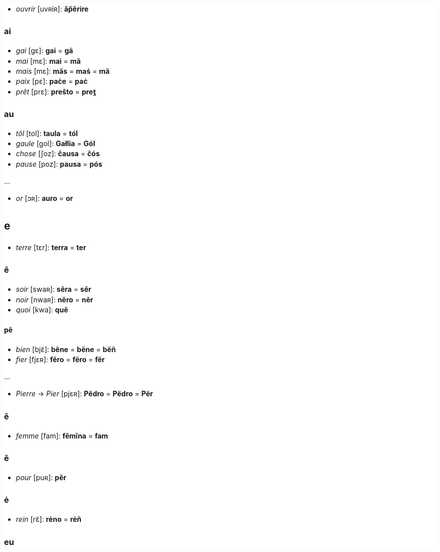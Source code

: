 * *ouvrir* [uvʀiʀ]: **ǎp̆ĕrire**

### ai

* *gai* [gɛ]: **gai** = **gä**
* *mai* [mɛ]: **mai** = **mä**
* *mais* [mɛ]: **mäs** = **maṡ** = **mä**
* *paix* [pɛ]: **paċe** = **paċ**
* *prêt* [prɛ]: **preŝto** = **pret̯**

### au

* *tôl* [tol]: **taula** = **tól**
* *gaule* [gol]: **Gałlia** = **Gól**
* *chose* [ʃoz]: **ĉausa** = **ĉós**
* *pause* [poz]: **pausa** = **pós**

...

* *or* [ɔʀ]: **auro** = **or**


## e

* *terre* [tɛr]: **terra** = **ter**

### ẽ

* *soir* [swaʀ]: **sẽra** = **sẽr**
* *noir* [nwaʀ]: **nẽro** = **nẽr**
* *quoi* [kwa]: **quẽ**

#### pẽ

* *bien* [bjɛ͂]: **bẽne** = **bëne** = **bëñ**
* *fier* [fjɛʀ]: **fẽro** = **fëro** = **fër**

...

* *Pierre* → *Pier* [pjɛʀ]: **Pẽdro** = **Pëdro** = **Për**

### ȇ

* *femme* [fam]: **fȇmĭna** = **fam**

### ě

* *pour* [puʀ]: **pěr**

### ė

* *rein* [rɛ͂]: **rėno** = **rėñ**

### eu
